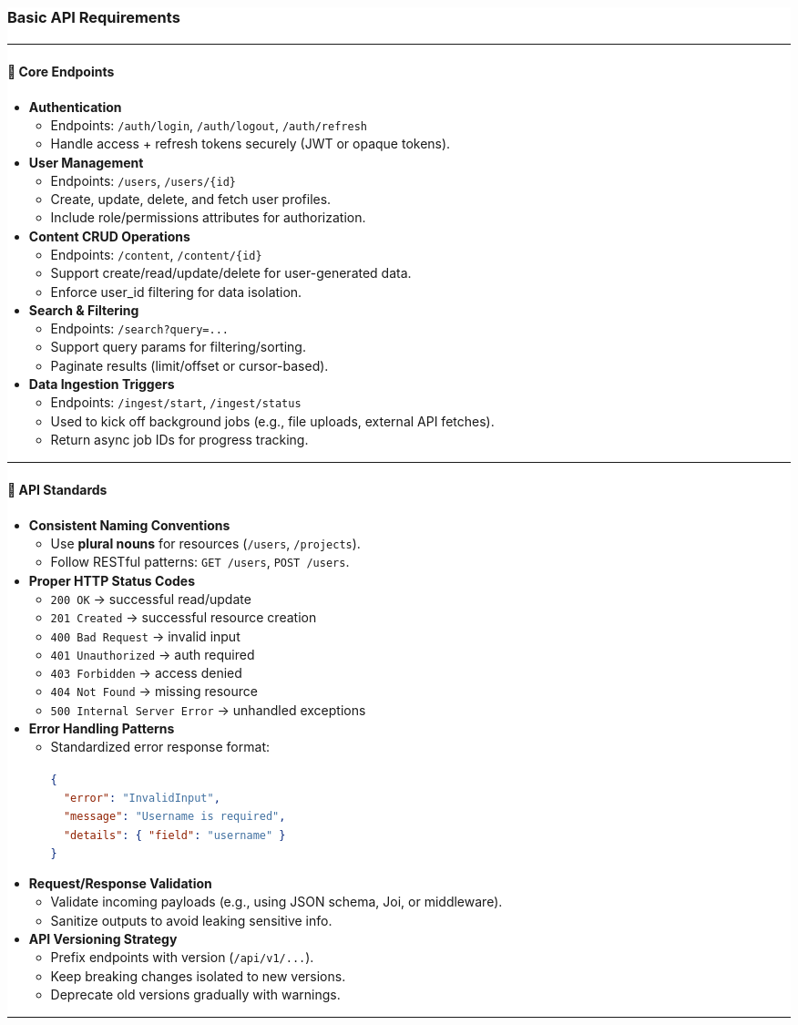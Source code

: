 
### Basic API Requirements

---

#### 🔹 Core Endpoints
- **Authentication**
  - Endpoints: `/auth/login`, `/auth/logout`, `/auth/refresh`
  - Handle access + refresh tokens securely (JWT or opaque tokens).
- **User Management**
  - Endpoints: `/users`, `/users/{id}`
  - Create, update, delete, and fetch user profiles.
  - Include role/permissions attributes for authorization.
- **Content CRUD Operations**
  - Endpoints: `/content`, `/content/{id}`
  - Support create/read/update/delete for user-generated data.
  - Enforce user_id filtering for data isolation.
- **Search & Filtering**
  - Endpoints: `/search?query=...`
  - Support query params for filtering/sorting.
  - Paginate results (limit/offset or cursor-based).
- **Data Ingestion Triggers**
  - Endpoints: `/ingest/start`, `/ingest/status`
  - Used to kick off background jobs (e.g., file uploads, external API fetches).
  - Return async job IDs for progress tracking.

---

#### 🔹 API Standards
- **Consistent Naming Conventions**
  - Use **plural nouns** for resources (`/users`, `/projects`).
  - Follow RESTful patterns: `GET /users`, `POST /users`.
- **Proper HTTP Status Codes**
  - `200 OK` → successful read/update  
  - `201 Created` → successful resource creation  
  - `400 Bad Request` → invalid input  
  - `401 Unauthorized` → auth required  
  - `403 Forbidden` → access denied  
  - `404 Not Found` → missing resource  
  - `500 Internal Server Error` → unhandled exceptions
- **Error Handling Patterns**
  - Standardized error response format:  
    ```json
    {
      "error": "InvalidInput",
      "message": "Username is required",
      "details": { "field": "username" }
    }
    ```
- **Request/Response Validation**
  - Validate incoming payloads (e.g., using JSON schema, Joi, or middleware).
  - Sanitize outputs to avoid leaking sensitive info.
- **API Versioning Strategy**
  - Prefix endpoints with version (`/api/v1/...`).
  - Keep breaking changes isolated to new versions.
  - Deprecate old versions gradually with warnings.

---